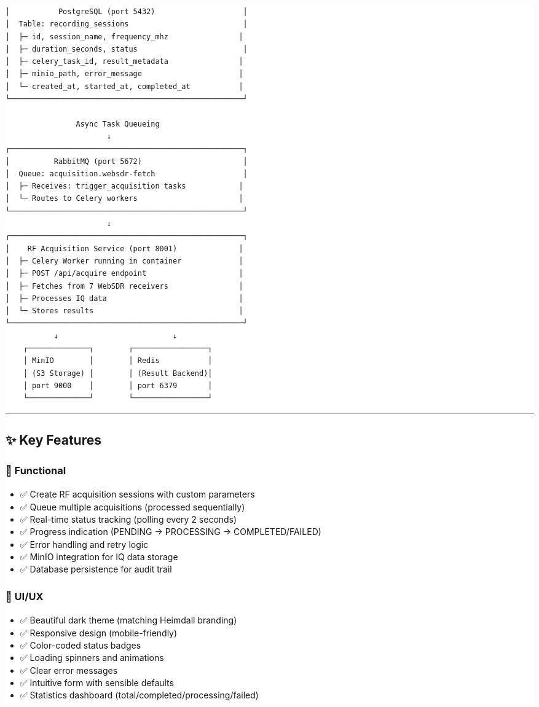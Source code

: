 ```
│           PostgreSQL (port 5432)                    │
│  Table: recording_sessions                          │
│  ├─ id, session_name, frequency_mhz                │
│  ├─ duration_seconds, status                        │
│  ├─ celery_task_id, result_metadata                │
│  ├─ minio_path, error_message                      │
│  └─ created_at, started_at, completed_at           │
└─────────────────────────────────────────────────────┘

                Async Task Queueing
                       ↓
┌─────────────────────────────────────────────────────┐
│          RabbitMQ (port 5672)                       │
│  Queue: acquisition.websdr-fetch                    │
│  ├─ Receives: trigger_acquisition tasks            │
│  └─ Routes to Celery workers                       │
└─────────────────────────────────────────────────────┘
                       ↓
┌─────────────────────────────────────────────────────┐
│    RF Acquisition Service (port 8001)              │
│  ├─ Celery Worker running in container             │
│  ├─ POST /api/acquire endpoint                     │
│  ├─ Fetches from 7 WebSDR receivers                │
│  ├─ Processes IQ data                              │
│  └─ Stores results                                 │
└─────────────────────────────────────────────────────┘
           ↓                          ↓
    ┌──────────────┐        ┌─────────────────┐
    │ MinIO        │        │ Redis           │
    │ (S3 Storage) │        │ (Result Backend)│
    │ port 9000    │        │ port 6379       │
    └──────────────┘        └─────────────────┘
```

---

## ✨ Key Features

### 🎯 Functional
- ✅ Create RF acquisition sessions with custom parameters
- ✅ Queue multiple acquisitions (processed sequentially)
- ✅ Real-time status tracking (polling every 2 seconds)
- ✅ Progress indication (PENDING → PROCESSING → COMPLETED/FAILED)
- ✅ Error handling and retry logic
- ✅ MinIO integration for IQ data storage
- ✅ Database persistence for audit trail

### 🎨 UI/UX
- ✅ Beautiful dark theme (matching Heimdall branding)
- ✅ Responsive design (mobile-friendly)
- ✅ Color-coded status badges
- ✅ Loading spinners and animations
- ✅ Clear error messages
- ✅ Intuitive form with sensible defaults
- ✅ Statistics dashboard (total/completed/processing/failed)
